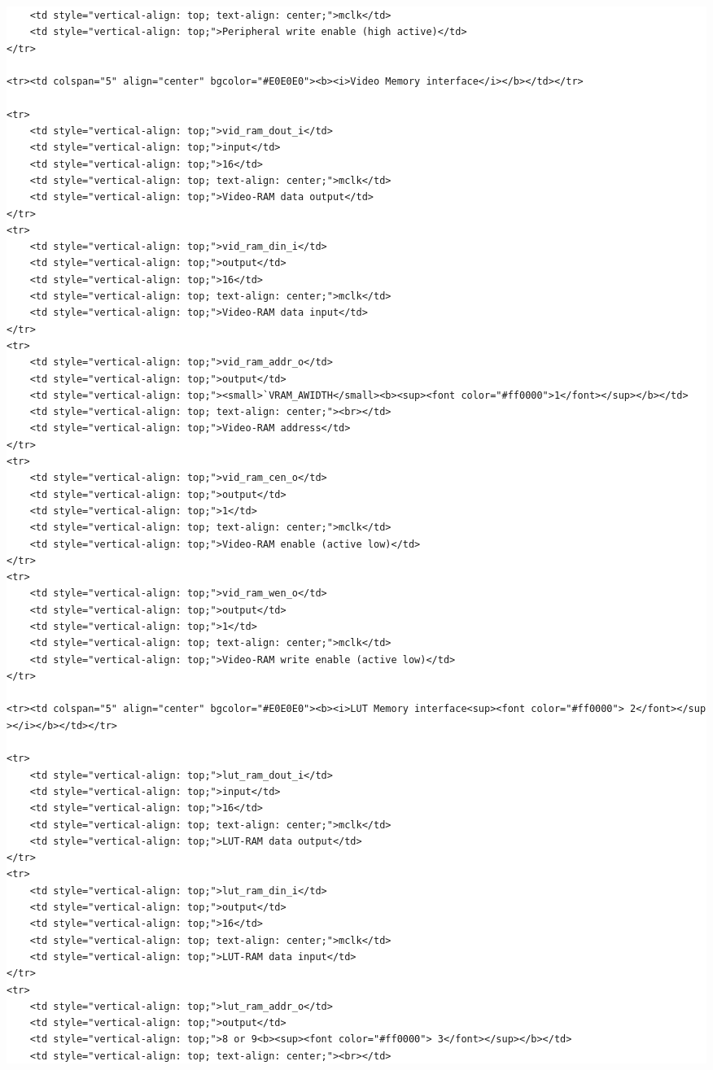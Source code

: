         <td style="vertical-align: top; text-align: center;">mclk</td>
        <td style="vertical-align: top;">Peripheral write enable (high active)</td>
    </tr>

    <tr><td colspan="5" align="center" bgcolor="#E0E0E0"><b><i>Video Memory interface</i></b></td></tr>

    <tr>
        <td style="vertical-align: top;">vid_ram_dout_i</td>
        <td style="vertical-align: top;">input</td>
        <td style="vertical-align: top;">16</td>
        <td style="vertical-align: top; text-align: center;">mclk</td>
        <td style="vertical-align: top;">Video-RAM data output</td>
    </tr>
    <tr>
        <td style="vertical-align: top;">vid_ram_din_i</td>
        <td style="vertical-align: top;">output</td>
        <td style="vertical-align: top;">16</td>
        <td style="vertical-align: top; text-align: center;">mclk</td>
        <td style="vertical-align: top;">Video-RAM data input</td>
    </tr>
    <tr>
        <td style="vertical-align: top;">vid_ram_addr_o</td>
        <td style="vertical-align: top;">output</td>
        <td style="vertical-align: top;"><small>`VRAM_AWIDTH</small><b><sup><font color="#ff0000">1</font></sup></b></td>
        <td style="vertical-align: top; text-align: center;"><br></td>
        <td style="vertical-align: top;">Video-RAM address</td>
    </tr>
    <tr>
        <td style="vertical-align: top;">vid_ram_cen_o</td>
        <td style="vertical-align: top;">output</td>
        <td style="vertical-align: top;">1</td>
        <td style="vertical-align: top; text-align: center;">mclk</td>
        <td style="vertical-align: top;">Video-RAM enable (active low)</td>
    </tr>
    <tr>
        <td style="vertical-align: top;">vid_ram_wen_o</td>
        <td style="vertical-align: top;">output</td>
        <td style="vertical-align: top;">1</td>
        <td style="vertical-align: top; text-align: center;">mclk</td>
        <td style="vertical-align: top;">Video-RAM write enable (active low)</td>
    </tr>

    <tr><td colspan="5" align="center" bgcolor="#E0E0E0"><b><i>LUT Memory interface<sup><font color="#ff0000"> 2</font></sup></i></b></td></tr>

    <tr>
        <td style="vertical-align: top;">lut_ram_dout_i</td>
        <td style="vertical-align: top;">input</td>
        <td style="vertical-align: top;">16</td>
        <td style="vertical-align: top; text-align: center;">mclk</td>
        <td style="vertical-align: top;">LUT-RAM data output</td>
    </tr>
    <tr>
        <td style="vertical-align: top;">lut_ram_din_i</td>
        <td style="vertical-align: top;">output</td>
        <td style="vertical-align: top;">16</td>
        <td style="vertical-align: top; text-align: center;">mclk</td>
        <td style="vertical-align: top;">LUT-RAM data input</td>
    </tr>
    <tr>
        <td style="vertical-align: top;">lut_ram_addr_o</td>
        <td style="vertical-align: top;">output</td>
        <td style="vertical-align: top;">8 or 9<b><sup><font color="#ff0000"> 3</font></sup></b></td>
        <td style="vertical-align: top; text-align: center;"><br></td>